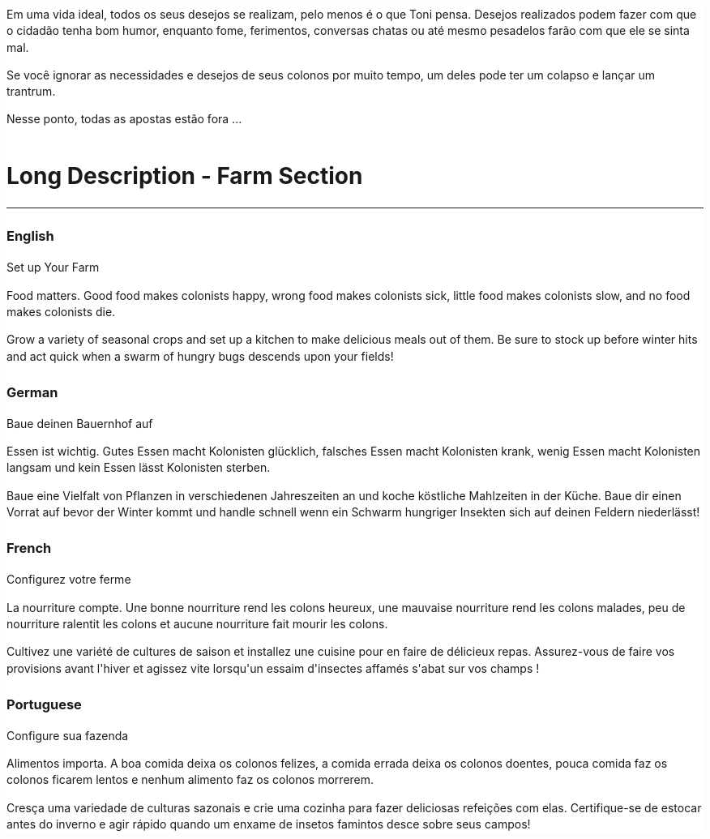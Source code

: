 Em uma vida ideal, todos os seus desejos se realizam, pelo menos é o que Toni pensa. Desejos realizados podem fazer com que o cidadão tenha bom humor, enquanto fome, ferimentos, conversas chatas ou até mesmo pesadelos farão com que ele se sinta mal.

Se você ignorar as necessidades e desejos de seus colonos por muito tempo, um deles pode ter um colapso e lançar um trantrum.

Nesse ponto, todas as apostas estão fora ...




# Long Description - Farm Section
*********************************

### English
Set up Your Farm

Food matters. Good food makes colonists happy, wrong food makes colonists sick, little food makes colonists slow, and no food makes colonists die.

Grow a variety of seasonal crops and set up a kitchen to make delicious meals out of them. Be sure to stock up before winter hits and act quick when a swarm of hungry bugs descends upon your fields!


### German
Baue deinen Bauernhof auf

Essen ist wichtig. Gutes Essen macht Kolonisten glücklich, falsches Essen macht Kolonisten krank, wenig Essen macht Kolonisten langsam und kein Essen lässt Kolonisten sterben.

Baue eine Vielfalt von Pflanzen in verschiedenen Jahreszeiten an und koche köstliche Mahlzeiten in der Küche. Baue dir einen Vorrat auf bevor der Winter kommt und handle schnell wenn ein Schwarm hungriger Insekten sich auf deinen Feldern niederlässt!


### French
Configurez votre ferme

La nourriture compte. Une bonne nourriture rend les colons heureux, une mauvaise nourriture rend les colons malades, peu de nourriture ralentit les colons et aucune nourriture fait mourir les colons.

Cultivez une variété de cultures de saison et installez une cuisine pour en faire de délicieux repas. Assurez-vous de faire vos provisions avant l'hiver et agissez vite lorsqu'un essaim d'insectes affamés s'abat sur vos champs !


### Portuguese
Configure sua fazenda

Alimentos importa. A boa comida deixa os colonos felizes, a comida errada deixa os colonos doentes, pouca comida faz os colonos ficarem lentos e nenhum alimento faz os colonos morrerem.

Cresça uma variedade de culturas sazonais e crie uma cozinha para fazer deliciosas refeições com elas. Certifique-se de estocar antes do inverno e agir rápido quando um enxame de insetos famintos desce sobre seus campos!
